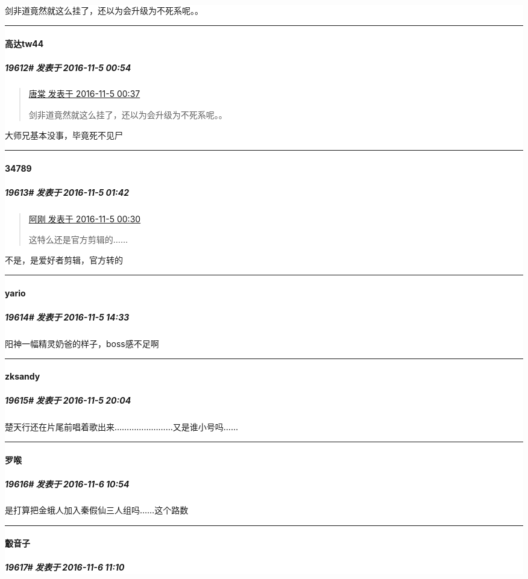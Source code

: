 
剑非道竟然就这么挂了，还以为会升级为不死系呢。。


-----

####  高达tw44  
##### 19612#       发表于 2016-11-5 00:54


<blockquote><a href="httphttps://bbs.saraba1st.com/2b/forum.php?mod=redirect&amp;goto=findpost&amp;pid=34075075&amp;ptid=346283" target="_blank">唐棠 发表于 2016-11-5 00:37</a>

剑非道竟然就这么挂了，还以为会升级为不死系呢。。</blockquote>
大师兄基本没事，毕竟死不见尸


-----

####  34789  
##### 19613#       发表于 2016-11-5 01:42


<blockquote><a href="httphttps://bbs.saraba1st.com/2b/forum.php?mod=redirect&amp;goto=findpost&amp;pid=34075032&amp;ptid=346283" target="_blank">阿刚 发表于 2016-11-5 00:30</a>

这特么还是官方剪辑的……</blockquote>
不是，是爱好者剪辑，官方转的


-----

####  yario  
##### 19614#       发表于 2016-11-5 14:33


阳神一幅精灵奶爸的样子，boss感不足啊


-----

####  zksandy  
##### 19615#       发表于 2016-11-5 20:04


楚天行还在片尾前唱着歌出来……………………又是谁小号吗……


-----

####  罗喉  
##### 19616#       发表于 2016-11-6 10:54


是打算把金蛾人加入秦假仙三人组吗……这个路数


-----

####  鷇音子  
##### 19617#       发表于 2016-11-6 11:10
